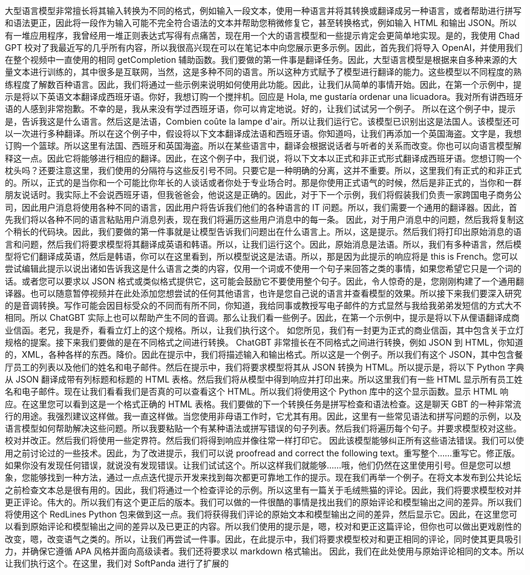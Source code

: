 大型语言模型非常擅长将其输入转换为不同的格式，例如输入一段文本，使用一种语言并将其转换或翻译成另一种语言，或者帮助进行拼写和语法更正，因此将一段作为输入可能不完全符合语法的文本并帮助您稍微修复它，甚至转换格式，例如输入 HTML 和输出 JSON。所以有一堆应用程序，我曾经用一堆正则表达式写得有点痛苦，现在用一个大的语言模型和一些提示肯定会更简单地实现。是的，我使用 Chad GPT 校对了我最近写的几乎所有内容，所以我很高兴现在可以在笔记本中向您展示更多示例。因此，首先我们将导入 OpenAI，并使用我们在整个视频中一直使用的相同 getCompletion 辅助函数。我们要做的第一件事是翻译任务。因此，大型语言模型是根据来自多种来源的大量文本进行训练的，其中很多是互联网，当然，这是多种不同的语言。所以这种方式赋予了模型进行翻译的能力。这些模型以不同程度的熟练程度了解数百种语言。因此，我们将通过一些示例来说明如何使用此功能。因此，让我们从简单的事情开始。因此，在第一个示例中，提示是将以下英语文本翻译成西班牙语。你好，我想订购一个搅拌机。回应是 Hola, me gustaría ordenar una licuadora。我对所有讲西班牙语的人感到非常抱歉。不幸的是，我从来没有学过西班牙语，你可以肯定地说。好的，让我们试试另一个例子。 所以在这个例子中，提示是，告诉我这是什么语言。然后这是法语，Combien coûte la lampe d'air。所以让我们运行它。该模型已识别出这是法国人。该模型还可以一次进行多种翻译。所以在这个例子中，假设将以下文本翻译成法语和西班牙语。你知道吗，让我们再添加一个英国海盗。文字是，我想订购一个篮球。所以这里有法国、西班牙和英国海盗。所以在某些语言中，翻译会根据说话者与听者的关系而改变。你也可以向语言模型解释这一点。因此它将能够进行相应的翻译。因此，在这个例子中，我们说，将以下文本以正式和非正式形式翻译成西班牙语。您想订购一个枕头吗？还要注意这里，我们使用的分隔符与这些反引号不同。只要它是一种明确的分离，这并不重要。所以，这里我们有正式的和非正式的。所以，正式的是当你和一个可能比你年长的人谈话或者你处于专业场合时。那是你使用正式语气的时候，然后是非正式的，当你和一群朋友说话时。我实际上不会说西班牙语，但我爸爸会，他说这是正确的。因此，对于下一个示例，我们将假装我们负责一家跨国电子商务公司，因此用户消息将使用各种不同的语言，因此用户将告诉我们他们的各种语言的 IT 问题。所以，我们需要一个通用的翻译器。因此，首先我们将以各种不同的语言粘贴用户消息列表，现在我们将遍历这些用户消息中的每一条。 因此，对于用户消息中的问题，然后我将复制这个稍长的代码块。因此，我们要做的第一件事就是让模型告诉我们问题出在什么语言上。所以，这是提示。然后我们将打印出原始消息的语言和问题，然后我们将要求模型将其翻译成英语和韩语。所以，让我们运行这个。因此，原始消息是法语。所以，我们有多种语言，然后模型将它们翻译成英语，然后是韩语，你可以在这里看到，所以模型说这是法语。所以，那是因为此提示的响应将是 this is French。您可以尝试编辑此提示以说出诸如告诉我这是什么语言之类的内容，仅用一个词或不使用一个句子来回答之类的事情，如果您希望它只是一个词的话。或者您可以要求以 JSON 格式或类似格式提供它，这可能会鼓励它不要使用整个句子。因此，令人惊奇的是，您刚刚构建了一个通用翻译器。也可以随意暂停视频并在此处添加您想尝试的任何其他语言，也许是您自己说的语言并查看模型的效果。所以接下来我们要深入研究的是音调转换。写作可能会因目标受众的不同而有所不同，你知道，我给同事或教授写电子邮件的方式显然与我给我弟弟发短信的方式大不相同。所以 ChatGBT 实际上也可以帮助产生不同的音调。那么让我们看一些例子。因此，在第一个示例中，提示是将以下从俚语翻译成商业信函。老兄，我是乔，看看立灯上的这个规格。所以，让我们执行这个。 如您所见，我们有一封更为正式的商业信函，其中包含关于立灯规格的提案。接下来我们要做的是在不同格式之间进行转换。 ChatGBT 非常擅长在不同格式之间进行转换，例如 JSON 到 HTML，你知道的，XML，各种各样的东西。降价。因此在提示中，我们将描述输入和输出格式。所以这是一个例子。所以我们有这个 JSON，其中包含餐厅员工的列表以及他们的姓名和电子邮件。然后在提示中，我们将要求模型将其从 JSON 转换为 HTML。所以提示是，将以下 Python 字典从 JSON 翻译成带有列标题和标题的 HTML 表格。然后我们将从模型中得到响应并打印出来。所以这里我们有一些 HTML 显示所有员工姓名和电子邮件。现在让我们看看我们是否真的可以查看这个 HTML。所以我们将使用这个 Python 库中的这个显示函数。显示 HTML 响应。在这里您可以看到这是一个格式正确的 HTML 表格。我们要做的下一个转换任务是拼写检查和语法检查。这是聊天 GBT 的一种非常流行的用途。我强烈建议这样做。我一直这样做。当您使用非母语工作时，它尤其有用。因此，这里有一些常见语法和拼写问题的示例，以及语言模型如何帮助解决这些问题。所以我要粘贴一个有某种语法或拼写错误的句子列表。然后我们将遍历每个句子。并要求模型校对这些。校对并改正。然后我们将使用一些定界符。然后我们将得到响应并像往常一样打印它。 因此该模型能够纠正所有这些语法错误。我们可以使用之前讨论过的一些技术。因此，为了改进提示，我们可以说 proofread and correct the following text。重写整个……重写它。修正版。如果你没有发现任何错误，就说没有发现错误。让我们试试这个。所以这样我们就能够……哦，他们仍然在这里使用引号。但是您可以想象，您能够找到一种方法，通过一点点迭代提示开发来找到每次都更可靠地工作的提示。现在我们再举一个例子。在将文本发布到公共论坛之前检查文本总是很有用的。因此，我们将通过一个检查评论的示例。所以这里有一篇关于毛绒熊猫的评论。因此，我们将要求模型校对并更正评论。伟大的。所以我们有这个更正后的版本。我们可以做的一件很酷的事情是找出我们的原始评论和模型输出之间的差异。所以我们将使用这个 RedLines Python 包来做到这一点。我们将获得我们评论的原始文本和模型输出之间的差异，然后显示它。因此，在这里您可以看到原始评论和模型输出之间的差异以及已更正的内容。所以我们使用的提示是，嗯，校对和更正这篇评论，但你也可以做出更戏剧性的改变，嗯，改变语气之类的。所以，让我们再尝试一件事。因此，在此提示中，我们将要求模型校对和更正相同的评论，同时使其更具吸引力，并确保它遵循 APA 风格并面向高级读者。我们还将要求以 markdown 格式输出。 因此，我们在此处使用与原始评论相同的文本。所以让我们执行这个。在这里，我们对 SoftPanda 进行了扩展的 